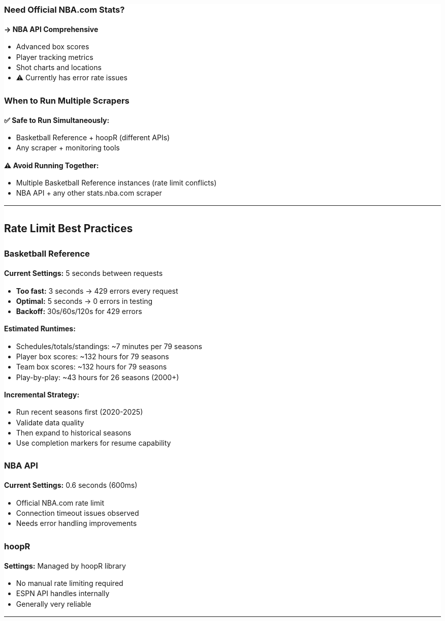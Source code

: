### Need Official NBA.com Stats?
**→ NBA API Comprehensive**
- Advanced box scores
- Player tracking metrics
- Shot charts and locations
- ⚠️ Currently has error rate issues

### When to Run Multiple Scrapers

**✅ Safe to Run Simultaneously:**
- Basketball Reference + hoopR (different APIs)
- Any scraper + monitoring tools

**⚠️ Avoid Running Together:**
- Multiple Basketball Reference instances (rate limit conflicts)
- NBA API + any other stats.nba.com scraper

---

## Rate Limit Best Practices

### Basketball Reference
**Current Settings:** 5 seconds between requests
- **Too fast:** 3 seconds → 429 errors every request
- **Optimal:** 5 seconds → 0 errors in testing
- **Backoff:** 30s/60s/120s for 429 errors

**Estimated Runtimes:**
- Schedules/totals/standings: ~7 minutes per 79 seasons
- Player box scores: ~132 hours for 79 seasons
- Team box scores: ~132 hours for 79 seasons
- Play-by-play: ~43 hours for 26 seasons (2000+)

**Incremental Strategy:**
- Run recent seasons first (2020-2025)
- Validate data quality
- Then expand to historical seasons
- Use completion markers for resume capability

### NBA API
**Current Settings:** 0.6 seconds (600ms)
- Official NBA.com rate limit
- Connection timeout issues observed
- Needs error handling improvements

### hoopR
**Settings:** Managed by hoopR library
- No manual rate limiting required
- ESPN API handles internally
- Generally very reliable

---